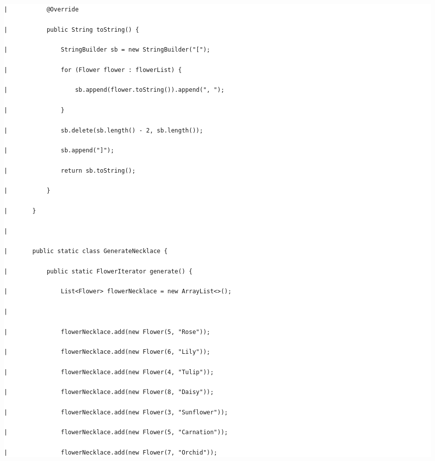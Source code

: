    |           @Override

    |           public String toString() {

    |               StringBuilder sb = new StringBuilder("[");

    |               for (Flower flower : flowerList) {

    |                   sb.append(flower.toString()).append(", ");

    |               }

    |               sb.delete(sb.length() - 2, sb.length());

    |               sb.append("]");

    |               return sb.toString();

    |           }

    |       }

    |   

    |       public static class GenerateNecklace {

    |           public static FlowerIterator generate() {

    |               List<Flower> flowerNecklace = new ArrayList<>();

    |   

    |               flowerNecklace.add(new Flower(5, "Rose"));

    |               flowerNecklace.add(new Flower(6, "Lily"));

    |               flowerNecklace.add(new Flower(4, "Tulip"));

    |               flowerNecklace.add(new Flower(8, "Daisy"));

    |               flowerNecklace.add(new Flower(3, "Sunflower"));

    |               flowerNecklace.add(new Flower(5, "Carnation"));

    |               flowerNecklace.add(new Flower(7, "Orchid"));
